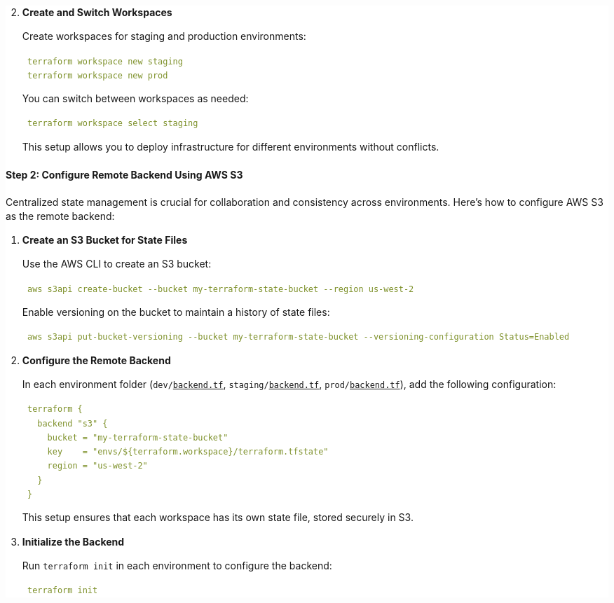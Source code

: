 2. **Create and Switch Workspaces**

   Create workspaces for staging and production environments:

   ```yaml
    terraform workspace new staging
    terraform workspace new prod
   ```

   You can switch between workspaces as needed:

   ```yaml
    terraform workspace select staging
   ```

   This setup allows you to deploy infrastructure for different environments without conflicts.

#### **Step 2: Configure Remote Backend Using AWS S3**

Centralized state management is crucial for collaboration and consistency across environments. Here’s how to configure AWS S3 as the remote backend:

1. **Create an S3 Bucket for State Files**

   Use the AWS CLI to create an S3 bucket:

   ```yaml
    aws s3api create-bucket --bucket my-terraform-state-bucket --region us-west-2
   ```

   Enable versioning on the bucket to maintain a history of state files:

   ```yaml
    aws s3api put-bucket-versioning --bucket my-terraform-state-bucket --versioning-configuration Status=Enabled
   ```

2. **Configure the Remote Backend**

   In each environment folder (`dev/`[`backend.tf`](http://backend.tf/), `staging/`[`backend.tf`](http://backend.tf/), `prod/`[`backend.tf`](http://backend.tf/)), add the following configuration:

   ```yaml
    terraform {
      backend "s3" {
        bucket = "my-terraform-state-bucket"
        key    = "envs/${terraform.workspace}/terraform.tfstate"
        region = "us-west-2"
      }
    }
   ```

   This setup ensures that each workspace has its own state file, stored securely in S3.

3. **Initialize the Backend**

   Run `terraform init` in each environment to configure the backend:

   ```yaml
    terraform init
   ```
